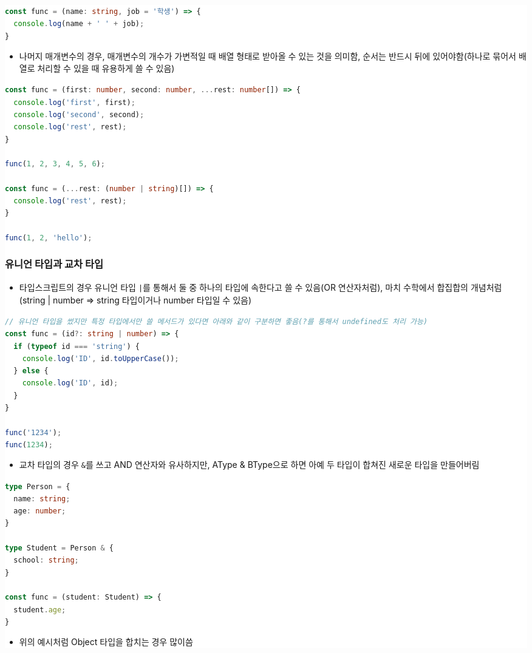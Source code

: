 ```typescript
const func = (name: string, job = '학생') => {
  console.log(name + ' ' + job);
}
```
- 나머지 매개변수의 경우, 매개변수의 개수가 가변적일 때 배열 형태로 받아올 수 있는 것을 의미함, 순서는 반드시 뒤에 있어야함(하나로 묶어서 배열로 처리할 수 있을 때 유용하게 쓸 수 있음)
```typescript
const func = (first: number, second: number, ...rest: number[]) => {
  console.log('first', first);
  console.log('second', second);
  console.log('rest', rest);
}

func(1, 2, 3, 4, 5, 6);

const func = (...rest: (number | string)[]) => {
  console.log('rest', rest);
}

func(1, 2, 'hello');
```

### 유니언 타입과 교차 타입
- 타입스크립트의 경우 유니언 타입 `|`를 통해서 둘 중 하나의 타입에 속한다고 쓸 수 있음(OR 연산자처럼), 마치 수학에서 합집합의 개념처럼(string | number => string 타입이거나 number 타입일 수 있음)
```typescript
// 유니언 타입을 썼지만 특정 타입에서만 쓸 메서드가 있다면 아래와 같이 구분하면 좋음(?를 통해서 undefined도 처리 가능)
const func = (id?: string | number) => {
  if (typeof id === 'string') {
    console.log('ID', id.toUpperCase());
  } else {
    console.log('ID', id);
  }
}

func('1234');
func(1234);
```
- 교차 타입의 경우 `&`를 쓰고 AND 연산자와 유사하지만, AType & BType으로 하면 아예 두 타입이 합쳐진 새로운 타입을 만들어버림
```typescript
type Person = {
  name: string;
  age: number;
}

type Student = Person & {
  school: string;
}

const func = (student: Student) => {
  student.age;
}
```
- 위의 예시처럼 Object 타입을 합치는 경우 많이씀
